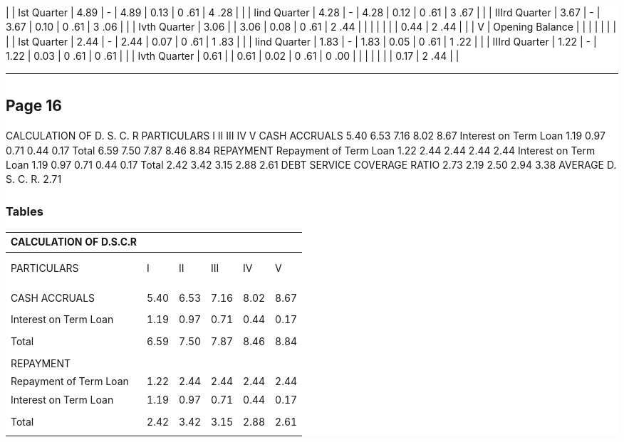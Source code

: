 |  | Ist Quarter | 4.89 | - | 4.89 | 0.13 | 0 .61 | 4 .28 |
|  | Iind Quarter | 4.28 | - | 4.28 | 0.12 | 0 .61 | 3 .67 |
|  | IIIrd Quarter | 3.67 | - | 3.67 | 0.10 | 0 .61 | 3 .06 |
|  | Ivth Quarter | 3.06 |  | 3.06 | 0.08 | 0 .61 | 2 .44 |
|  |  |  |  |  | 0.44 | 2 .44 |  |
| V | Opening Balance |  |  |  |  |  |  |
|  | Ist Quarter | 2.44 | - | 2.44 | 0.07 | 0 .61 | 1 .83 |
|  | Iind Quarter | 1.83 | - | 1.83 | 0.05 | 0 .61 | 1 .22 |
|  | IIIrd Quarter | 1.22 | - | 1.22 | 0.03 | 0 .61 | 0 .61 |
|  | Ivth Quarter | 0.61 |  | 0.61 | 0.02 | 0 .61 | 0 .00 |
|  |  |  |  |  | 0.17 | 2 .44 |  |

---

## Page 16

CALCULATION OF D. S. C. R PARTICULARS I II III IV V CASH ACCRUALS 5.40 6.53 7.16 8.02 8.67 Interest on Term Loan 1.19 0.97 0.71 0.44 0.17 Total 6.59 7.50 7.87 8.46 8.84 REPAYMENT Repayment of Term Loan 1.22 2.44 2.44 2.44 2.44 Interest on Term Loan 1.19 0.97 0.71 0.44 0.17 Total 2.42 3.42 3.15 2.88 2.61 DEBT SERVICE COVERAGE RATIO 2.73 2.19 2.50 2.94 3.38 AVERAGE D. S. C. R. 2.71

### Tables

| CALCULATION OF D.S.C.R |  |  |  |  |  |
|---|---|---|---|---|---|
|  |  |  |  |  |  |
|  |  |  |  |  |  |
| PARTICULARS | I | II | III | IV | V |
|  |  |  |  |  |  |
|  |  |  |  |  |  |
|  |  |  |  |  |  |
| CASH ACCRUALS | 5.40 | 6.53 | 7.16 | 8.02 | 8.67 |
|  |  |  |  |  |  |
| Interest on Term Loan | 1.19 | 0.97 | 0.71 | 0.44 | 0.17 |
|  |  |  |  |  |  |
| Total | 6.59 | 7.50 | 7.87 | 8.46 | 8.84 |
|  |  |  |  |  |  |
| REPAYMENT |  |  |  |  |  |
| Repayment of Term Loan | 1.22 | 2.44 | 2.44 | 2.44 | 2.44 |
| Interest on Term Loan | 1.19 | 0.97 | 0.71 | 0.44 | 0.17 |
|  |  |  |  |  |  |
| Total | 2.42 | 3.42 | 3.15 | 2.88 | 2.61 |
|  |  |  |  |  |  |